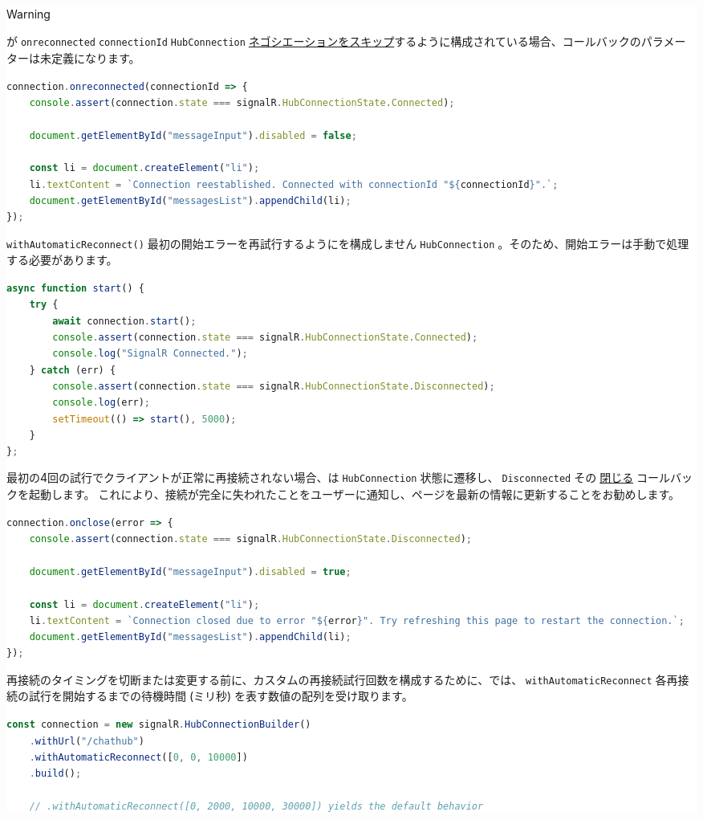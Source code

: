 > [!WARNING]
> が `onreconnected` `connectionId` `HubConnection` [ネゴシエーションをスキップ](xref:signalr/configuration#configure-client-options)するように構成されている場合、コールバックのパラメーターは未定義になります。

```javascript
connection.onreconnected(connectionId => {
    console.assert(connection.state === signalR.HubConnectionState.Connected);

    document.getElementById("messageInput").disabled = false;

    const li = document.createElement("li");
    li.textContent = `Connection reestablished. Connected with connectionId "${connectionId}".`;
    document.getElementById("messagesList").appendChild(li);
});
```

`withAutomaticReconnect()` 最初の開始エラーを再試行するようにを構成しません `HubConnection` 。そのため、開始エラーは手動で処理する必要があります。

```javascript
async function start() {
    try {
        await connection.start();
        console.assert(connection.state === signalR.HubConnectionState.Connected);
        console.log("SignalR Connected.");
    } catch (err) {
        console.assert(connection.state === signalR.HubConnectionState.Disconnected);
        console.log(err);
        setTimeout(() => start(), 5000);
    }
};
```

最初の4回の試行でクライアントが正常に再接続されない場合、は `HubConnection` 状態に遷移し、 `Disconnected` その [閉じる](/javascript/api/%40aspnet/signalr/hubconnection#onclose) コールバックを起動します。 これにより、接続が完全に失われたことをユーザーに通知し、ページを最新の情報に更新することをお勧めします。

```javascript
connection.onclose(error => {
    console.assert(connection.state === signalR.HubConnectionState.Disconnected);

    document.getElementById("messageInput").disabled = true;

    const li = document.createElement("li");
    li.textContent = `Connection closed due to error "${error}". Try refreshing this page to restart the connection.`;
    document.getElementById("messagesList").appendChild(li);
});
```

再接続のタイミングを切断または変更する前に、カスタムの再接続試行回数を構成するために、では、 `withAutomaticReconnect` 各再接続の試行を開始するまでの待機時間 (ミリ秒) を表す数値の配列を受け取ります。

```javascript
const connection = new signalR.HubConnectionBuilder()
    .withUrl("/chathub")
    .withAutomaticReconnect([0, 0, 10000])
    .build();

    // .withAutomaticReconnect([0, 2000, 10000, 30000]) yields the default behavior
```
